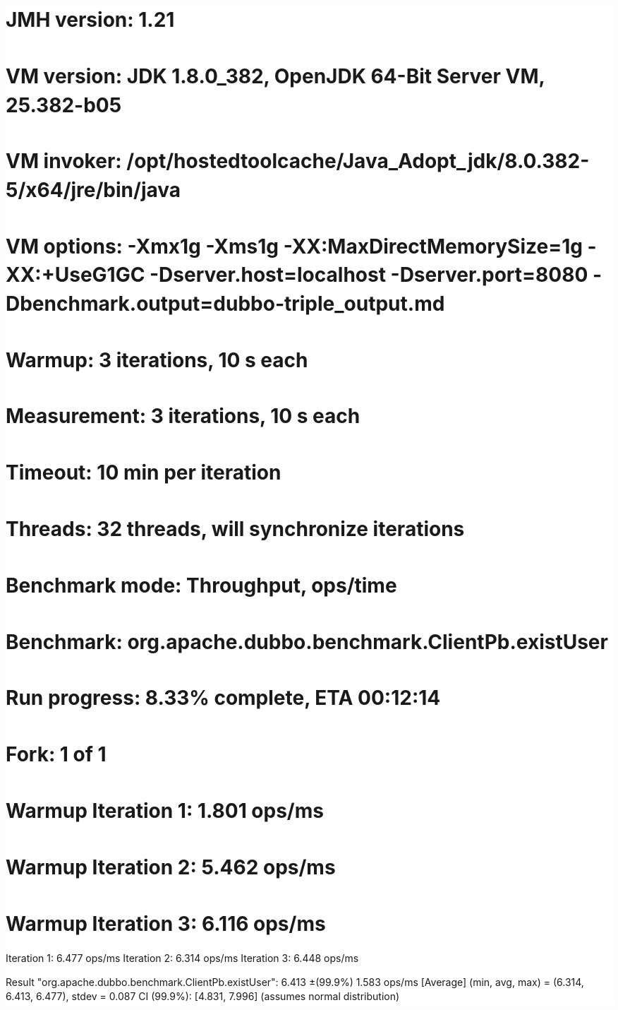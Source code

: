 
# JMH version: 1.21
# VM version: JDK 1.8.0_382, OpenJDK 64-Bit Server VM, 25.382-b05
# VM invoker: /opt/hostedtoolcache/Java_Adopt_jdk/8.0.382-5/x64/jre/bin/java
# VM options: -Xmx1g -Xms1g -XX:MaxDirectMemorySize=1g -XX:+UseG1GC -Dserver.host=localhost -Dserver.port=8080 -Dbenchmark.output=dubbo-triple_output.md
# Warmup: 3 iterations, 10 s each
# Measurement: 3 iterations, 10 s each
# Timeout: 10 min per iteration
# Threads: 32 threads, will synchronize iterations
# Benchmark mode: Throughput, ops/time
# Benchmark: org.apache.dubbo.benchmark.ClientPb.existUser

# Run progress: 8.33% complete, ETA 00:12:14
# Fork: 1 of 1
# Warmup Iteration   1: 1.801 ops/ms
# Warmup Iteration   2: 5.462 ops/ms
# Warmup Iteration   3: 6.116 ops/ms
Iteration   1: 6.477 ops/ms
Iteration   2: 6.314 ops/ms
Iteration   3: 6.448 ops/ms


Result "org.apache.dubbo.benchmark.ClientPb.existUser":
  6.413 ±(99.9%) 1.583 ops/ms [Average]
  (min, avg, max) = (6.314, 6.413, 6.477), stdev = 0.087
  CI (99.9%): [4.831, 7.996] (assumes normal distribution)
